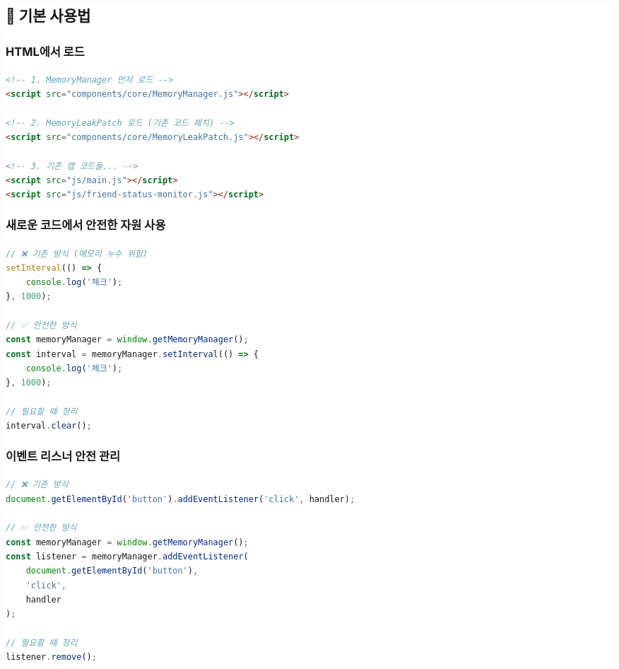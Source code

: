 ## 🚀 기본 사용법

### HTML에서 로드

```html
<!-- 1. MemoryManager 먼저 로드 -->
<script src="components/core/MemoryManager.js"></script>

<!-- 2. MemoryLeakPatch 로드 (기존 코드 패치) -->
<script src="components/core/MemoryLeakPatch.js"></script>

<!-- 3. 기존 앱 코드들... -->
<script src="js/main.js"></script>
<script src="js/friend-status-monitor.js"></script>
```

### 새로운 코드에서 안전한 자원 사용

```javascript
// ❌ 기존 방식 (메모리 누수 위험)
setInterval(() => {
    console.log('체크');
}, 1000);

// ✅ 안전한 방식
const memoryManager = window.getMemoryManager();
const interval = memoryManager.setInterval(() => {
    console.log('체크');
}, 1000);

// 필요할 때 정리
interval.clear();
```

### 이벤트 리스너 안전 관리

```javascript
// ❌ 기존 방식
document.getElementById('button').addEventListener('click', handler);

// ✅ 안전한 방식
const memoryManager = window.getMemoryManager();
const listener = memoryManager.addEventListener(
    document.getElementById('button'),
    'click',
    handler
);

// 필요할 때 정리
listener.remove();
```
